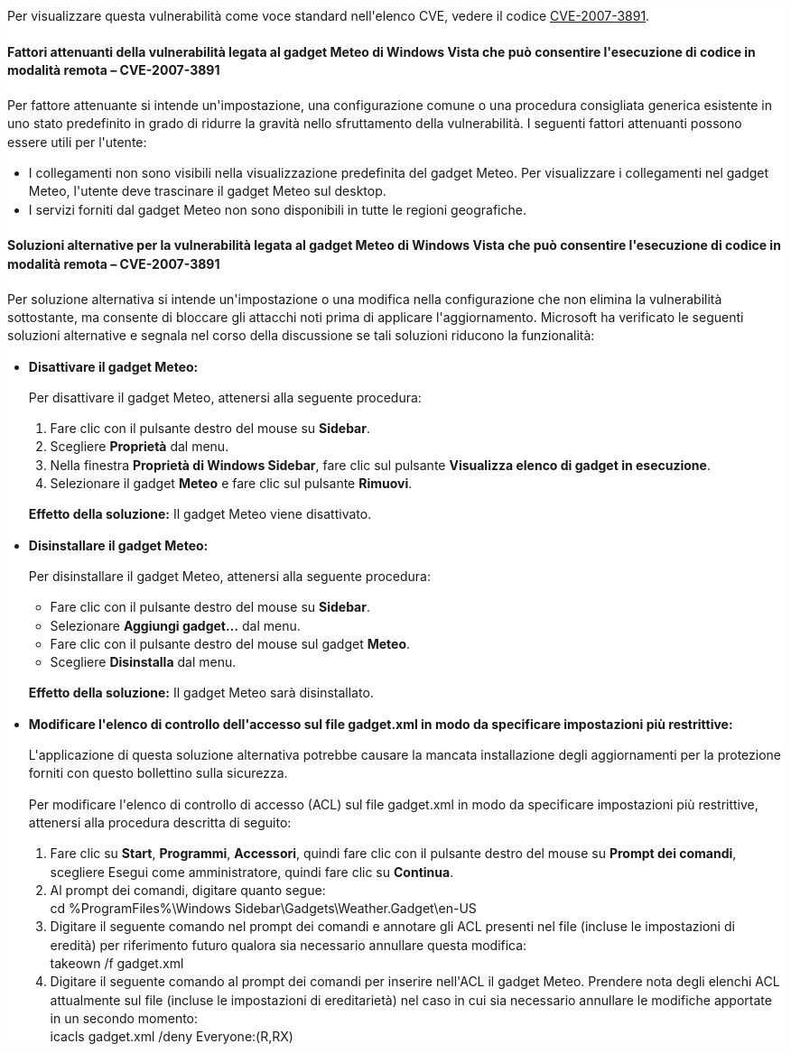 Per visualizzare questa vulnerabilità come voce standard nell'elenco CVE, vedere il codice [CVE-2007-3891](http://www.cve.mitre.org/cgi-bin/cvename.cgi?name=cve-2007-3891).
  
#### Fattori attenuanti della vulnerabilità legata al gadget Meteo di Windows Vista che può consentire l'esecuzione di codice in modalità remota – CVE-2007-3891
  
Per fattore attenuante si intende un'impostazione, una configurazione comune o una procedura consigliata generica esistente in uno stato predefinito in grado di ridurre la gravità nello sfruttamento della vulnerabilità. I seguenti fattori attenuanti possono essere utili per l'utente:
  
-   I collegamenti non sono visibili nella visualizzazione predefinita del gadget Meteo. Per visualizzare i collegamenti nel gadget Meteo, l'utente deve trascinare il gadget Meteo sul desktop.  
-   I servizi forniti dal gadget Meteo non sono disponibili in tutte le regioni geografiche.
  
#### Soluzioni alternative per la vulnerabilità legata al gadget Meteo di Windows Vista che può consentire l'esecuzione di codice in modalità remota – CVE-2007-3891
  
Per soluzione alternativa si intende un'impostazione o una modifica nella configurazione che non elimina la vulnerabilità sottostante, ma consente di bloccare gli attacchi noti prima di applicare l'aggiornamento. Microsoft ha verificato le seguenti soluzioni alternative e segnala nel corso della discussione se tali soluzioni riducono la funzionalità:
  
-   **Disattivare il gadget Meteo:**
  
    Per disattivare il gadget Meteo, attenersi alla seguente procedura:
  
    1.  Fare clic con il pulsante destro del mouse su **Sidebar**.  
    2.  Scegliere **Proprietà** dal menu.  
    3.  Nella finestra **Proprietà di Windows Sidebar**, fare clic sul pulsante **Visualizza elenco di gadget in esecuzione**.  
    4.  Selezionare il gadget **Meteo** e fare clic sul pulsante **Rimuovi**.
  
    **Effetto della soluzione:** Il gadget Meteo viene disattivato.
  
-   **Disinstallare il gadget Meteo:**
  
    Per disinstallare il gadget Meteo, attenersi alla seguente procedura:
  
    -   Fare clic con il pulsante destro del mouse su **Sidebar**.  
    -   Selezionare **Aggiungi gadget…** dal menu.  
    -   Fare clic con il pulsante destro del mouse sul gadget **Meteo**.  
    -   Scegliere **Disinstalla** dal menu.
  
    **Effetto della soluzione:** Il gadget Meteo sarà disinstallato.
  
-   **Modificare l'elenco di controllo dell'accesso sul file gadget.xml in modo da specificare impostazioni più restrittive:**
  
    L'applicazione di questa soluzione alternativa potrebbe causare la mancata installazione degli aggiornamenti per la protezione forniti con questo bollettino sulla sicurezza.
  
    Per modificare l'elenco di controllo di accesso (ACL) sul file gadget.xml in modo da specificare impostazioni più restrittive, attenersi alla procedura descritta di seguito:
  
    1.  Fare clic su **Start**, **Programmi**, **Accessori**, quindi fare clic con il pulsante destro del mouse su **Prompt dei comandi**, scegliere Esegui come amministratore, quindi fare clic su **Continua**.  
    2.  Al prompt dei comandi, digitare quanto segue:  
        cd %ProgramFiles%\\Windows Sidebar\\Gadgets\\Weather.Gadget\\en-US  
    3.  Digitare il seguente comando nel prompt dei comandi e annotare gli ACL presenti nel file (incluse le impostazioni di eredità) per riferimento futuro qualora sia necessario annullare questa modifica:  
        takeown /f gadget.xml  
    4.  Digitare il seguente comando al prompt dei comandi per inserire nell'ACL il gadget Meteo. Prendere nota degli elenchi ACL attualmente sul file (incluse le impostazioni di ereditarietà) nel caso in cui sia necessario annullare le modifiche apportate in un secondo momento:  
        icacls gadget.xml /deny Everyone:(R,RX)  